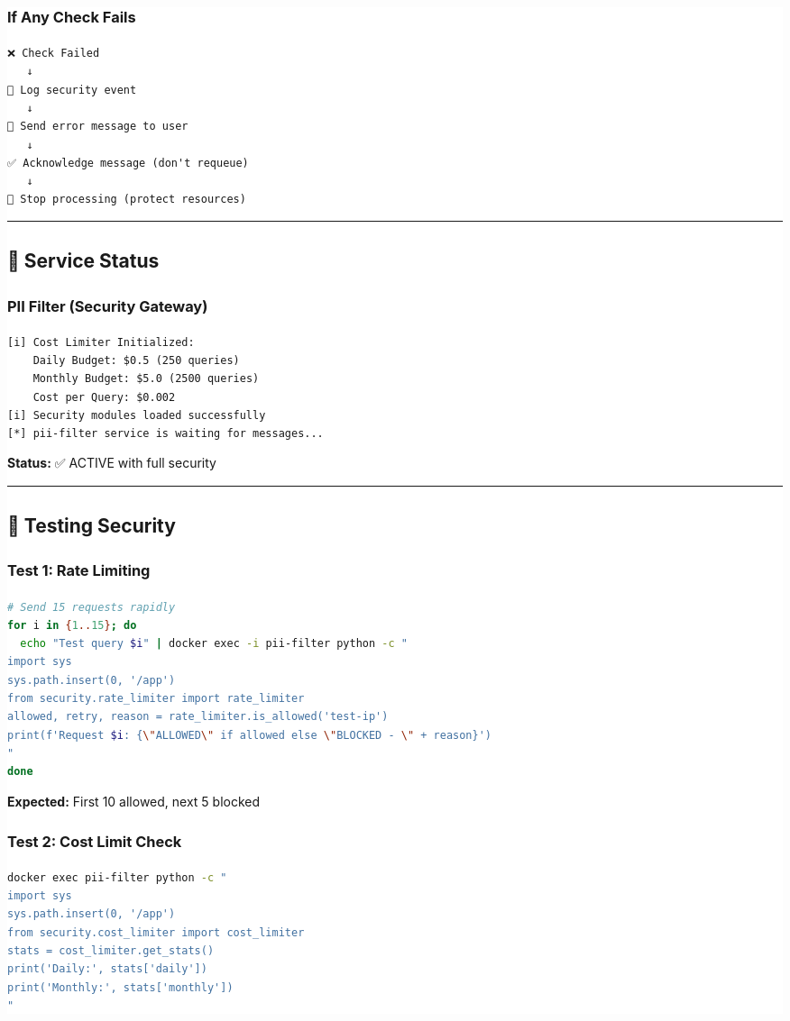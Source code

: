 
### If Any Check Fails

```
❌ Check Failed
   ↓
📝 Log security event
   ↓
🚫 Send error message to user
   ↓
✅ Acknowledge message (don't requeue)
   ↓
🛑 Stop processing (protect resources)
```

---

## 📝 Service Status

### PII Filter (Security Gateway)
```
[i] Cost Limiter Initialized:
    Daily Budget: $0.5 (250 queries)
    Monthly Budget: $5.0 (2500 queries)
    Cost per Query: $0.002
[i] Security modules loaded successfully
[*] pii-filter service is waiting for messages...
```

**Status:** ✅ ACTIVE with full security

---

## 🧪 Testing Security

### Test 1: Rate Limiting
```bash
# Send 15 requests rapidly
for i in {1..15}; do
  echo "Test query $i" | docker exec -i pii-filter python -c "
import sys
sys.path.insert(0, '/app')
from security.rate_limiter import rate_limiter
allowed, retry, reason = rate_limiter.is_allowed('test-ip')
print(f'Request $i: {\"ALLOWED\" if allowed else \"BLOCKED - \" + reason}')
"
done
```

**Expected:** First 10 allowed, next 5 blocked

### Test 2: Cost Limit Check
```bash
docker exec pii-filter python -c "
import sys
sys.path.insert(0, '/app')
from security.cost_limiter import cost_limiter
stats = cost_limiter.get_stats()
print('Daily:', stats['daily'])
print('Monthly:', stats['monthly'])
"
```
